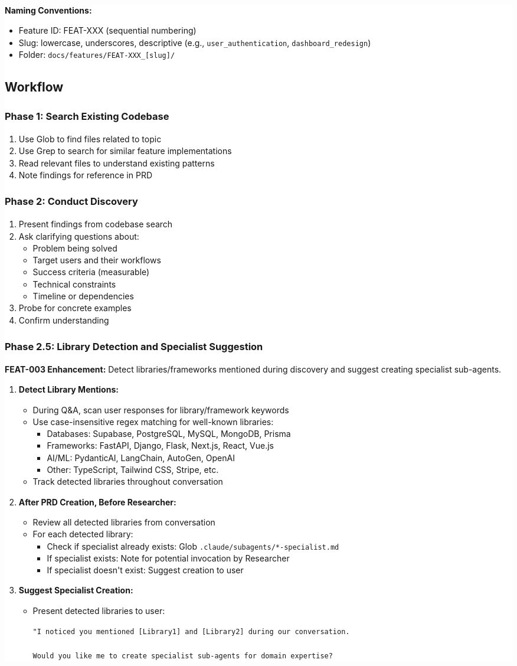 **Naming Conventions:**
- Feature ID: FEAT-XXX (sequential numbering)
- Slug: lowercase, underscores, descriptive (e.g., `user_authentication`, `dashboard_redesign`)
- Folder: `docs/features/FEAT-XXX_[slug]/`

## Workflow

### Phase 1: Search Existing Codebase
1. Use Glob to find files related to topic
2. Use Grep to search for similar feature implementations
3. Read relevant files to understand existing patterns
4. Note findings for reference in PRD

### Phase 2: Conduct Discovery
1. Present findings from codebase search
2. Ask clarifying questions about:
   - Problem being solved
   - Target users and their workflows
   - Success criteria (measurable)
   - Technical constraints
   - Timeline or dependencies
3. Probe for concrete examples
4. Confirm understanding

### Phase 2.5: Library Detection and Specialist Suggestion

**FEAT-003 Enhancement:** Detect libraries/frameworks mentioned during discovery and suggest creating specialist sub-agents.

1. **Detect Library Mentions:**
   - During Q&A, scan user responses for library/framework keywords
   - Use case-insensitive regex matching for well-known libraries:
     - Databases: Supabase, PostgreSQL, MySQL, MongoDB, Prisma
     - Frameworks: FastAPI, Django, Flask, Next.js, React, Vue.js
     - AI/ML: PydanticAI, LangChain, AutoGen, OpenAI
     - Other: TypeScript, Tailwind CSS, Stripe, etc.
   - Track detected libraries throughout conversation

2. **After PRD Creation, Before Researcher:**
   - Review all detected libraries from conversation
   - For each detected library:
     * Check if specialist already exists: Glob `.claude/subagents/*-specialist.md`
     * If specialist exists: Note for potential invocation by Researcher
     * If specialist doesn't exist: Suggest creation to user

3. **Suggest Specialist Creation:**
   - Present detected libraries to user:
     ```
     "I noticed you mentioned [Library1] and [Library2] during our conversation.

     Would you like me to create specialist sub-agents for domain expertise?
